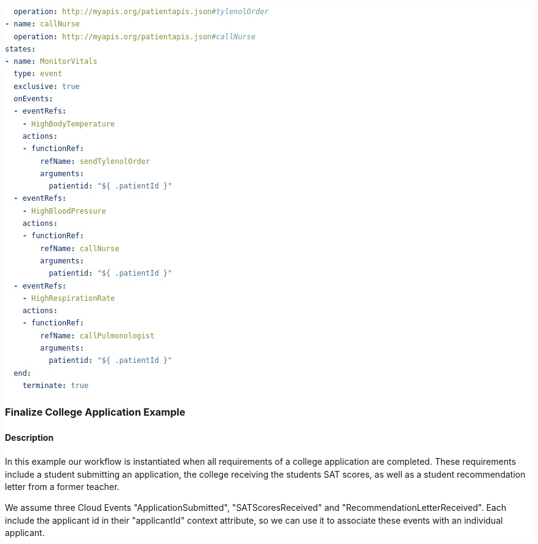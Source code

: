 ```yaml
  operation: http://myapis.org/patientapis.json#tylenolOrder
- name: callNurse
  operation: http://myapis.org/patientapis.json#callNurse
states:
- name: MonitorVitals
  type: event
  exclusive: true
  onEvents:
  - eventRefs:
    - HighBodyTemperature
    actions:
    - functionRef:
        refName: sendTylenolOrder
        arguments:
          patientid: "${ .patientId }"
  - eventRefs:
    - HighBloodPressure
    actions:
    - functionRef:
        refName: callNurse
        arguments:
          patientid: "${ .patientId }"
  - eventRefs:
    - HighRespirationRate
    actions:
    - functionRef:
        refName: callPulmonologist
        arguments:
          patientid: "${ .patientId }"
  end:
    terminate: true
```

</td>
</tr>
</table>

### Finalize College Application Example

#### Description

In this example our workflow is instantiated when all requirements of a college application are completed.
These requirements include a student submitting an application, the college receiving the students SAT scores, as well
as a student recommendation letter from a former teacher.

We assume three Cloud Events "ApplicationSubmitted", "SATScoresReceived" and "RecommendationLetterReceived".
Each include the applicant id in their "applicantId" context attribute, so we can use it to associate these events with an individual applicant.
